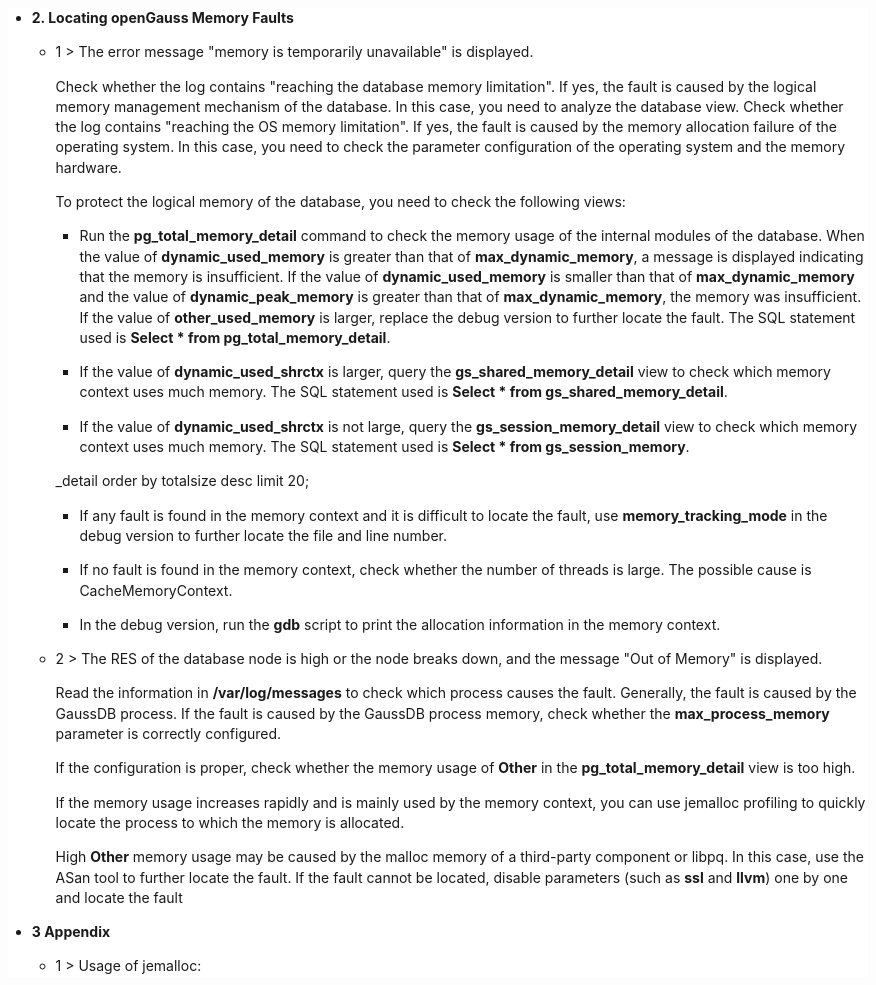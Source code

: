 - **2. Locating openGauss Memory Faults**

  - 1 \> The error message "memory is temporarily unavailable" is displayed.

    Check whether the log contains "reaching the database memory limitation". If yes, the fault is caused by the logical memory management mechanism of the database. In this case, you need to analyze the database view. Check whether the log contains "reaching the OS memory limitation". If yes, the fault is caused by the memory allocation failure of the operating system. In this case, you need to check the parameter configuration of the operating system and the memory hardware.

    To protect the logical memory of the database, you need to check the following views:

    - Run the **pg_total_memory_detail** command to check the memory usage of the internal modules of the database. When the value of **dynamic_used_memory** is greater than that of **max_dynamic_memory**, a message is displayed indicating that the memory is insufficient. If the value of **dynamic_used_memory** is smaller than that of **max_dynamic_memory** and the value of **dynamic_peak_memory** is greater than that of **max_dynamic_memory**, the memory was insufficient. If the value of **other_used_memory** is larger, replace the debug version to further locate the fault. The SQL statement used is **Select \* from pg_total_memory_detail**.

    - If the value of **dynamic_used_shrctx** is larger, query the **gs_shared_memory_detail** view to check which memory context uses much memory. The SQL statement used is **Select \* from gs_shared_memory_detail**.

    - If the value of **dynamic_used_shrctx** is not large, query the **gs_session_memory_detail** view to check which memory context uses much memory. The SQL statement used is **Select \* from gs_session_memory**.

    \_detail order by totalsize desc limit 20;

    - If any fault is found in the memory context and it is difficult to locate the fault, use **memory_tracking_mode** in the debug version to further locate the file and line number.

    - If no fault is found in the memory context, check whether the number of threads is large. The possible cause is CacheMemoryContext.

    - In the debug version, run the **gdb** script to print the allocation information in the memory context.

  - 2 \> The RES of the database node is high or the node breaks down, and the message "Out of Memory" is displayed.

    Read the information in **/var/log/messages** to check which process causes the fault. Generally, the fault is caused by the GaussDB process. If the fault is caused by the GaussDB process memory, check whether the **max_process_memory** parameter is correctly configured.

    If the configuration is proper, check whether the memory usage of **Other** in the **pg_total_memory_detail** view is too high.

    If the memory usage increases rapidly and is mainly used by the memory context, you can use jemalloc profiling to quickly locate the process to which the memory is allocated.

    High **Other** memory usage may be caused by the malloc memory of a third-party component or libpq. In this case, use the ASan tool to further locate the fault. If the fault cannot be located, disable parameters \(such as **ssl** and **llvm**\) one by one and locate the fault

- **3 Appendix**

  - 1 \> Usage of jemalloc:
